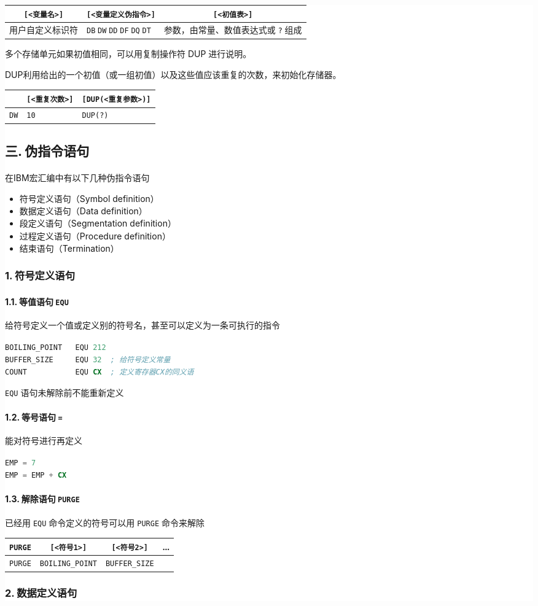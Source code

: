 | `[<变量名>]` | `[<变量定义伪指令>]`                 | `[<初值表>]`            |
| --------- | ----------------------------- | -------------------- |
| 用户自定义标识符  | `DB` `DW` `DD` `DF` `DQ` `DT` | 参数，由常量、数值表达式或 `?` 组成 |

多个存储单元如果初值相同，可以用复制操作符 DUP 进行说明。

DUP利用给出的一个初值（或一组初值）以及这些值应该重复的次数，来初始化存储器。

|      | `[<重复次数>]` | `[DUP(<重复参数>)]` |
| ---- | ---------- | --------------- |
| `DW` | `10`       | `DUP(?)`        |

## 三. 伪指令语句

在IBM宏汇编中有以下几种伪指令语句

- 符号定义语句（Symbol definition）
- 数据定义语句（Data definition）
- 段定义语句（Segmentation definition）
- 过程定义语句（Procedure definition）
- 结束语句（Termination）

### 1. 符号定义语句

#### 1.1. 等值语句 `EQU`

给符号定义一个值或定义别的符号名，甚至可以定义为一条可执行的指令

```asm
BOILING_POINT 	EQU 212 
BUFFER_SIZE 	EQU 32  ; 给符号定义常量
COUNT 			EQU CX 	; 定义寄存器CX的同义语
```

`EQU` 语句未解除前不能重新定义

#### 1.2. 等号语句 `=`

能对符号进行再定义

```asm
EMP = 7
EMP = EMP + CX
```

#### 1.3. 解除语句 `PURGE`

已经用 `EQU` 命令定义的符号可以用 `PURGE` 命令来解除

| `PURGE` | `[<符号1>]`       | `[<符号2>]`     | ... |
| ------- | --------------- | ------------- | --- |
| `PURGE` | `BOILING_POINT` | `BUFFER_SIZE` |     |

### 2. 数据定义语句
